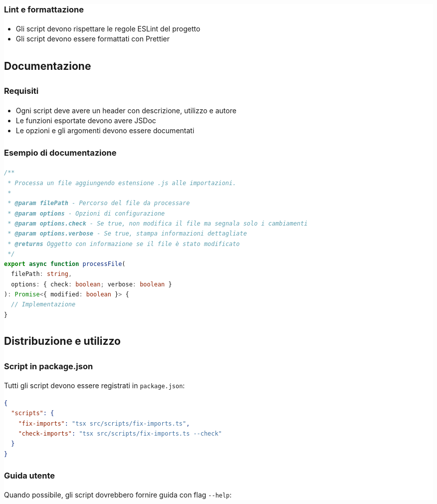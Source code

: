 ### Lint e formattazione

- Gli script devono rispettare le regole ESLint del progetto
- Gli script devono essere formattati con Prettier

## Documentazione

### Requisiti

- Ogni script deve avere un header con descrizione, utilizzo e autore
- Le funzioni esportate devono avere JSDoc
- Le opzioni e gli argomenti devono essere documentati

### Esempio di documentazione

```typescript
/**
 * Processa un file aggiungendo estensione .js alle importazioni.
 * 
 * @param filePath - Percorso del file da processare
 * @param options - Opzioni di configurazione
 * @param options.check - Se true, non modifica il file ma segnala solo i cambiamenti
 * @param options.verbose - Se true, stampa informazioni dettagliate
 * @returns Oggetto con informazione se il file è stato modificato
 */
export async function processFile(
  filePath: string, 
  options: { check: boolean; verbose: boolean }
): Promise<{ modified: boolean }> {
  // Implementazione
}
```

## Distribuzione e utilizzo

### Script in package.json

Tutti gli script devono essere registrati in `package.json`:

```json
{
  "scripts": {
    "fix-imports": "tsx src/scripts/fix-imports.ts",
    "check-imports": "tsx src/scripts/fix-imports.ts --check"
  }
}
```

### Guida utente

Quando possibile, gli script dovrebbero fornire guida con flag `--help`:

